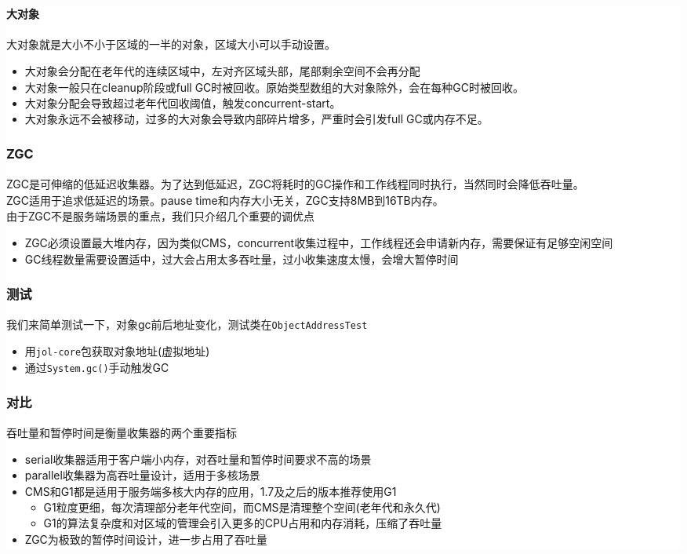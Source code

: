 #### 大对象
大对象就是大小不小于区域的一半的对象，区域大小可以手动设置。
+ 大对象会分配在老年代的连续区域中，左对齐区域头部，尾部剩余空间不会再分配
+ 大对象一般只在cleanup阶段或full GC时被回收。原始类型数组的大对象除外，会在每种GC时被回收。
+ 大对象分配会导致超过老年代回收阈值，触发concurrent-start。
+ 大对象永远不会被移动，过多的大对象会导致内部碎片增多，严重时会引发full GC或内存不足。

### ZGC
ZGC是可伸缩的低延迟收集器。为了达到低延迟，ZGC将耗时的GC操作和工作线程同时执行，当然同时会降低吞吐量。  
ZGC适用于追求低延迟的场景。pause time和内存大小无关，ZGC支持8MB到16TB内存。  
由于ZGC不是服务端场景的重点，我们只介绍几个重要的调优点
+ ZGC必须设置最大堆内存，因为类似CMS，concurrent收集过程中，工作线程还会申请新内存，需要保证有足够空闲空间
+ GC线程数量需要设置适中，过大会占用太多吞吐量，过小收集速度太慢，会增大暂停时间

### 测试
我们来简单测试一下，对象gc前后地址变化，测试类在`ObjectAddressTest`
+ 用`jol-core`包获取对象地址(虚拟地址)
+ 通过`System.gc()`手动触发GC

### 对比
吞吐量和暂停时间是衡量收集器的两个重要指标
+ serial收集器适用于客户端小内存，对吞吐量和暂停时间要求不高的场景
+ parallel收集器为高吞吐量设计，适用于多核场景
+ CMS和G1都是适用于服务端多核大内存的应用，1.7及之后的版本推荐使用G1
  + G1粒度更细，每次清理部分老年代空间，而CMS是清理整个空间(老年代和永久代)
  + G1的算法复杂度和对区域的管理会引入更多的CPU占用和内存消耗，压缩了吞吐量
+ ZGC为极致的暂停时间设计，进一步占用了吞吐量